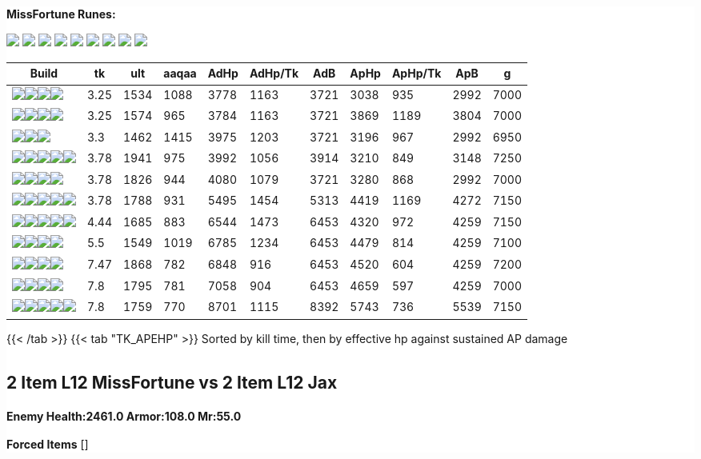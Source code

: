 

**MissFortune Runes:**


![](/Styles/Precision/PressTheAttack/PressTheAttack.png)
![](/Styles/Precision/Overheal.png)
![](/Styles/Precision/LegendBloodline/LegendBloodline.png)
![](/Styles/Precision/CutDown/CutDown.png)
![](/Styles/Sorcery/AbsoluteFocus/AbsoluteFocus.png)
![](/Styles/Sorcery/GatheringStorm/GatheringStorm.png)
![](/StatMods/StatModsAdaptiveForceIcon.png)
![](/StatMods/StatModsAdaptiveForceIcon.png)
![](/StatMods/StatModsArmorIcon.png)





 Build |tk|ult|aaqaa|AdHp|AdHp/Tk|AdB|ApHp|ApHp/Tk|ApB|g
-|-|-|-|-|-|-|-|-|-|-
![](/item/6672.png)![](/item/3124.png)![](/item/1055.png)![](/item/1036.png)|3.25|1534|1088|3778|1163|3721|3038|935|2992|7000
![](/item/6672.png)![](/item/3091.png)![](/item/1055.png)![](/item/1036.png)|3.25|1574|965|3784|1163|3721|3869|1189|3804|7000
![](/item/3153.png)![](/item/3124.png)![](/item/1055.png)|3.3|1462|1415|3975|1203|3721|3196|967|2992|6950
![](/item/6672.png)![](/item/6692.png)![](/item/1055.png)![](/item/1036.png)![](/item/1036.png)|3.78|1941|975|3992|1056|3914|3210|849|3148|7250
![](/item/6672.png)![](/item/3072.png)![](/item/1055.png)![](/item/1036.png)|3.78|1826|944|4080|1079|3721|3280|868|2992|7000
![](/item/6672.png)![](/item/6673.png)![](/item/1055.png)![](/item/1036.png)![](/item/1036.png)|3.78|1788|931|5495|1454|5313|4419|1169|4272|7150
![](/item/6672.png)![](/item/3026.png)![](/item/1055.png)![](/item/1036.png)![](/item/1036.png)|4.44|1685|883|6544|1473|6453|4320|972|4259|7150
![](/item/3153.png)![](/item/3026.png)![](/item/1055.png)![](/item/1036.png)|5.5|1549|1019|6785|1234|6453|4479|814|4259|7100
![](/item/3074.png)![](/item/3026.png)![](/item/1055.png)![](/item/1036.png)|7.47|1868|782|6848|916|6453|4520|604|4259|7200
![](/item/3072.png)![](/item/3026.png)![](/item/1055.png)![](/item/1036.png)|7.8|1795|781|7058|904|6453|4659|597|4259|7000
![](/item/6673.png)![](/item/3026.png)![](/item/1055.png)![](/item/1036.png)![](/item/1036.png)|7.8|1759|770|8701|1115|8392|5743|736|5539|7150
{{< /tab >}}
{{< tab "TK_APEHP" >}}
Sorted by kill time, then by effective hp against sustained AP damage
## 2 Item L12 MissFortune vs 2 Item L12 Jax

**Enemy Health:2461.0 Armor:108.0 Mr:55.0**


**Forced Items** []




